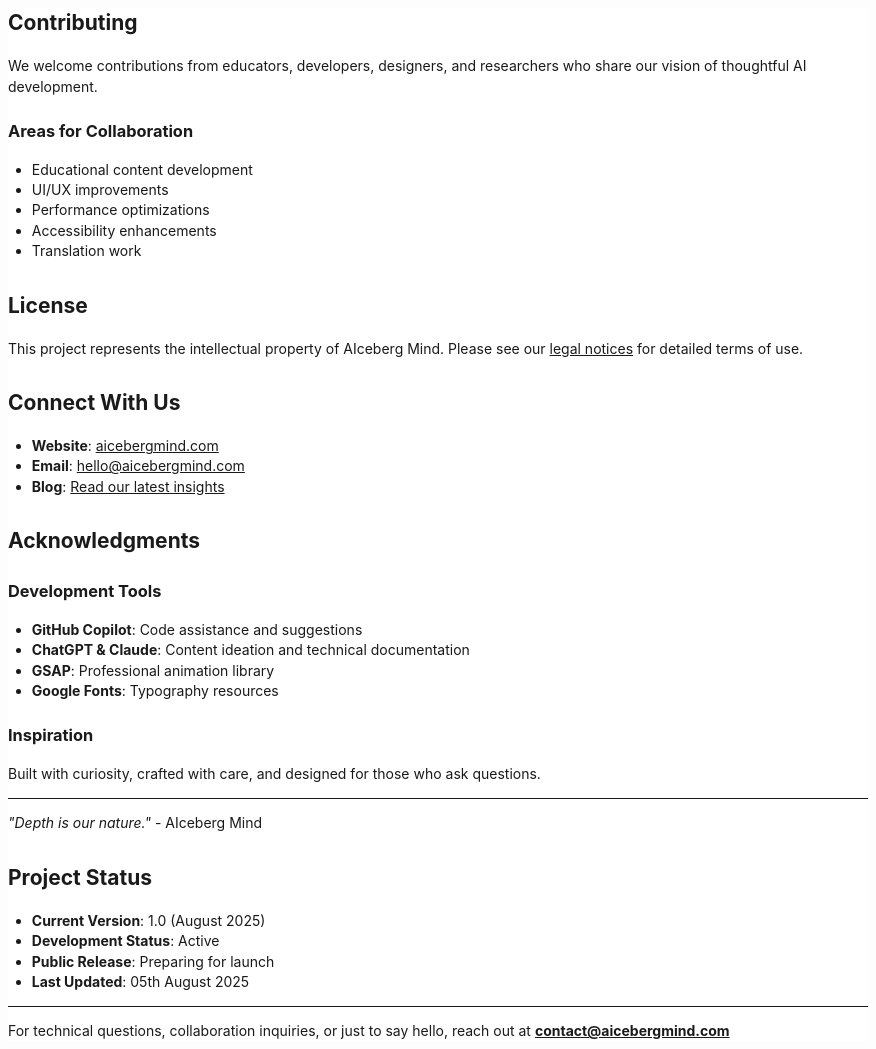 ## Contributing

We welcome contributions from educators, developers, designers, and researchers who share our vision of thoughtful AI development.

### Areas for Collaboration
- Educational content development
- UI/UX improvements
- Performance optimizations
- Accessibility enhancements
- Translation work

## License

This project represents the intellectual property of AIceberg Mind. Please see our [legal notices](pages/legal-notices.html) for detailed terms of use.

## Connect With Us

- **Website**: [aicebergmind.com](https://aicebergmind.com)
- **Email**: hello@aicebergmind.com
- **Blog**: [Read our latest insights](pages/blog.html)

## Acknowledgments

### Development Tools
- **GitHub Copilot**: Code assistance and suggestions
- **ChatGPT & Claude**: Content ideation and technical documentation
- **GSAP**: Professional animation library
- **Google Fonts**: Typography resources

### Inspiration
Built with curiosity, crafted with care, and designed for those who ask questions.

---

*"Depth is our nature."* - AIceberg Mind

## Project Status

- **Current Version**: 1.0 (August 2025)
- **Development Status**: Active
- **Public Release**: Preparing for launch
- **Last Updated**: 05th August 2025

---

For technical questions, collaboration inquiries, or just to say hello, reach out at **contact@aicebergmind.com**
